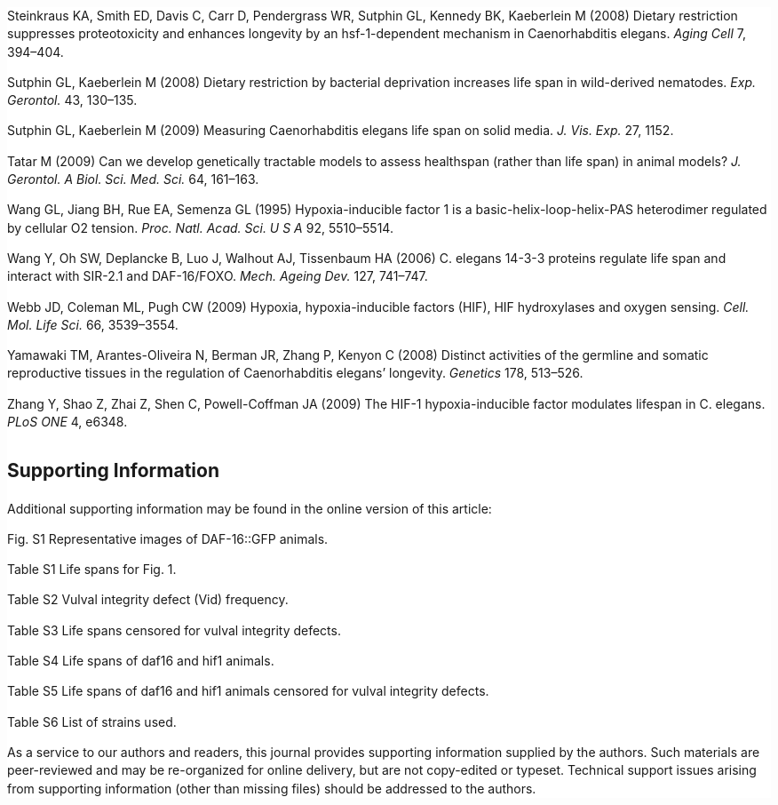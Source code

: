 
Steinkraus KA, Smith ED, Davis C, Carr D, Pendergrass WR, Sutphin GL, Kennedy BK, Kaeberlein M (2008) Dietary restriction suppresses proteotoxicity and enhances longevity by an hsf-1-dependent mechanism in Caenorhabditis elegans. *Aging Cell* 7, 394–404.

Sutphin GL, Kaeberlein M (2008) Dietary restriction by bacterial deprivation increases life span in wild-derived nematodes. *Exp. Gerontol.* 43, 130–135.

Sutphin GL, Kaeberlein M (2009) Measuring Caenorhabditis elegans life span on solid media. *J. Vis. Exp.* 27, 1152.

Tatar M (2009) Can we develop genetically tractable models to assess healthspan (rather than life span) in animal models? *J. Gerontol. A Biol. Sci. Med. Sci.* 64, 161–163.

Wang GL, Jiang BH, Rue EA, Semenza GL (1995) Hypoxia-inducible factor 1 is a basic-helix-loop-helix-PAS heterodimer regulated by cellular O2 tension. *Proc. Natl. Acad. Sci. U S A* 92, 5510–5514.

Wang Y, Oh SW, Deplancke B, Luo J, Walhout AJ, Tissenbaum HA (2006) C. elegans 14-3-3 proteins regulate life span and interact with SIR-2.1 and DAF-16/FOXO. *Mech. Ageing Dev.* 127, 741–747.

Webb JD, Coleman ML, Pugh CW (2009) Hypoxia, hypoxia-inducible factors (HIF), HIF hydroxylases and oxygen sensing. *Cell. Mol. Life Sci.* 66, 3539–3554.

Yamawaki TM, Arantes-Oliveira N, Berman JR, Zhang P, Kenyon C (2008) Distinct activities of the germline and somatic reproductive tissues in the regulation of Caenorhabditis elegans’ longevity. *Genetics* 178, 513–526.

Zhang Y, Shao Z, Zhai Z, Shen C, Powell-Coffman JA (2009) The HIF-1 hypoxia-inducible factor modulates lifespan in C. elegans. *PLoS ONE* 4, e6348.


## Supporting Information

Additional supporting information may be found in the online version of this article:

Fig. S1 Representative images of DAF-16::GFP animals.

Table S1 Life spans for Fig. 1.

Table S2 Vulval integrity defect (Vid) frequency.

Table S3 Life spans censored for vulval integrity defects.

Table S4 Life spans of daf16 and hif1 animals.

Table S5 Life spans of daf16 and hif1 animals censored for vulval integrity defects.

Table S6 List of strains used.

As a service to our authors and readers, this journal provides supporting information supplied by the authors. Such materials are peer-reviewed and may be re-organized for online delivery, but are not copy-edited or typeset. Technical support issues arising from supporting information (other than missing files) should be addressed to the authors.
